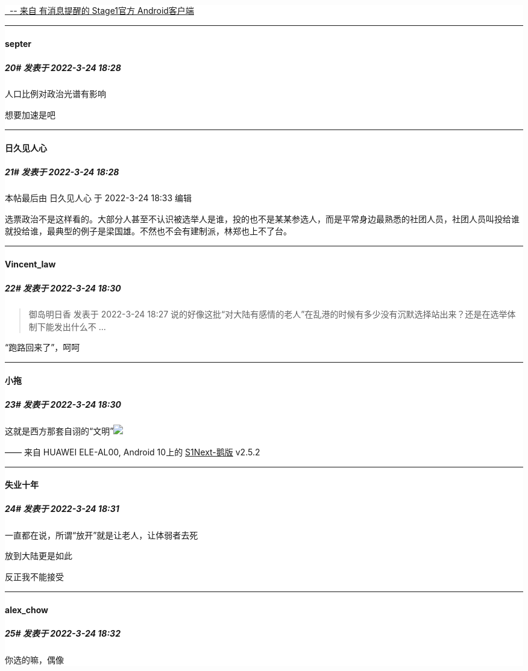 [  -- 来自 有消息提醒的 Stage1官方 Android客户端](https://www.coolapk.com/apk/140634)

*****

####  septer  
##### 20#       发表于 2022-3-24 18:28

人口比例对政治光谱有影响

想要加速是吧

*****

####  日久见人心  
##### 21#       发表于 2022-3-24 18:28

 本帖最后由 日久见人心 于 2022-3-24 18:33 编辑 

选票政治不是这样看的。大部分人甚至不认识被选举人是谁，投的也不是某某参选人，而是平常身边最熟悉的社团人员，社团人员叫投给谁就投给谁，最典型的例子是梁国雄。不然也不会有建制派，林郑也上不了台。

*****

####  Vincent_law  
##### 22#       发表于 2022-3-24 18:30

<blockquote>御岛明日香 发表于 2022-3-24 18:27
说的好像这批“对大陆有感情的老人”在乱港的时候有多少没有沉默选择站出来？还是在选举体制下能发出什么不 ...</blockquote>
“跑路回来了”，呵呵

*****

####  小拖  
##### 23#       发表于 2022-3-24 18:30

这就是西方那套自诩的“文明”<img src="https://static.saraba1st.com/image/smiley/face2017/166.png" referrerpolicy="no-referrer">

—— 来自 HUAWEI ELE-AL00, Android 10上的 [S1Next-鹅版](https://github.com/ykrank/S1-Next/releases) v2.5.2

*****

####  失业十年  
##### 24#       发表于 2022-3-24 18:31

一直都在说，所谓“放开”就是让老人，让体弱者去死

放到大陆更是如此

反正我不能接受

*****

####  alex_chow  
##### 25#       发表于 2022-3-24 18:32

你选的嘛，偶像
